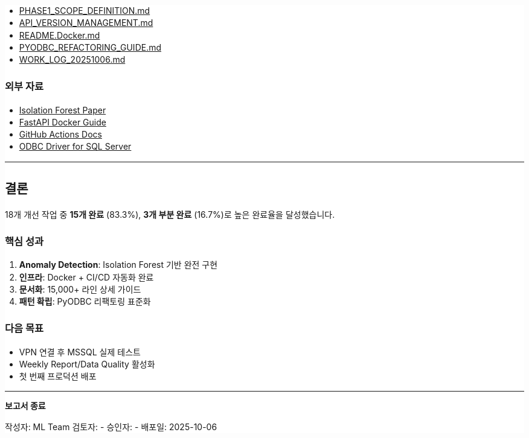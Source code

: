 - [PHASE1_SCOPE_DEFINITION.md](./PHASE1_SCOPE_DEFINITION.md)
- [API_VERSION_MANAGEMENT.md](./API_VERSION_MANAGEMENT.md)
- [README.Docker.md](./README.Docker.md)
- [PYODBC_REFACTORING_GUIDE.md](./PYODBC_REFACTORING_GUIDE.md)
- [WORK_LOG_20251006.md](./WORK_LOG_20251006.md)

### 외부 자료

- [Isolation Forest Paper](https://cs.nju.edu.cn/zhouzh/zhouzh.files/publication/icdm08b.pdf)
- [FastAPI Docker Guide](https://fastapi.tiangolo.com/deployment/docker/)
- [GitHub Actions Docs](https://docs.github.com/en/actions)
- [ODBC Driver for SQL Server](https://learn.microsoft.com/en-us/sql/connect/odbc/)

---

## 결론

18개 개선 작업 중 **15개 완료** (83.3%), **3개 부분 완료** (16.7%)로 높은 완료율을 달성했습니다.

### 핵심 성과

1. **Anomaly Detection**: Isolation Forest 기반 완전 구현
2. **인프라**: Docker + CI/CD 자동화 완료
3. **문서화**: 15,000+ 라인 상세 가이드
4. **패턴 확립**: PyODBC 리팩토링 표준화

### 다음 목표

- VPN 연결 후 MSSQL 실제 테스트
- Weekly Report/Data Quality 활성화
- 첫 번째 프로덕션 배포

---

**보고서 종료**

작성자: ML Team
검토자: -
승인자: -
배포일: 2025-10-06
